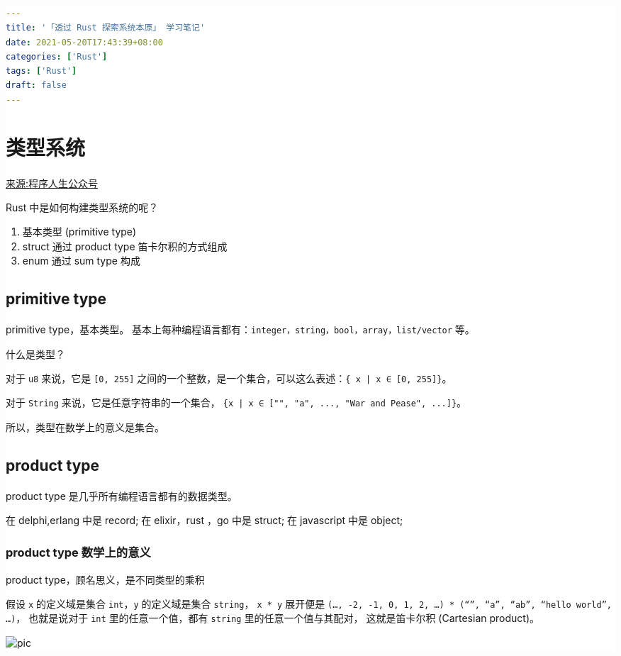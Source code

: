 ```yaml
---
title: '「透过 Rust 探索系统本原」 学习笔记'
date: 2021-05-20T17:43:39+08:00
categories: ['Rust']
tags: ['Rust']
draft: false
---
```


# 类型系统

[来源:程序人生公众号](http://mp.weixin.qq.com/s?__biz=MzA3NDM0ODQwMw==&mid=2649828208&idx=1&sn=1599b7cbc3bcc2c050c2689b9e46acbd&chksm=8704a96cb073207a890c0056332ede6ac01eda5f5bcc02ec016b466b0fb6b6c91c3637fee1c1&scene=21#wechat_redirect)

Rust 中是如何构建类型系统的呢？

1. 基本类型 (primitive type)
2. struct 通过 product type 笛卡尔积的方式组成
3. enum 通过 sum type 构成

## primitive type

primitive type，基本类型。
基本上每种编程语言都有：`integer，string，bool，array，list/vector` 等。

什么是类型？

对于 `u8` 来说，它是 `[0, 255]` 之间的一个整数，是一个集合，可以这么表述：`{ x | x ∈ [0, 255]}`。

对于 `String` 来说，它是任意字符串的一个集合，
`{x | x ∈ ["", "a", ..., "War and Pease", ...]}`。

所以，类型在数学上的意义是集合。

## product type

product type 是几乎所有编程语言都有的数据类型。

在 delphi,erlang 中是 record;
在 elixir，rust ，go 中是 struct;
在 javascript 中是 object;

### product type 数学上的意义

product type，顾名思义，是不同类型的乘积

假设 `x` 的定义域是集合 `int`，`y` 的定义域是集合 `string`，
`x * y` 展开便是 `(…, -2, -1, 0, 1, 2, …) * (“”, “a”, “ab”, “hello world”, …)`，
也就是说对于 `int` 里的任意一个值，都有 `string` 里的任意一个值与其配对，
这就是笛卡尔积 (Cartesian product)。

![pic](/rust/cartesian.jpg)
